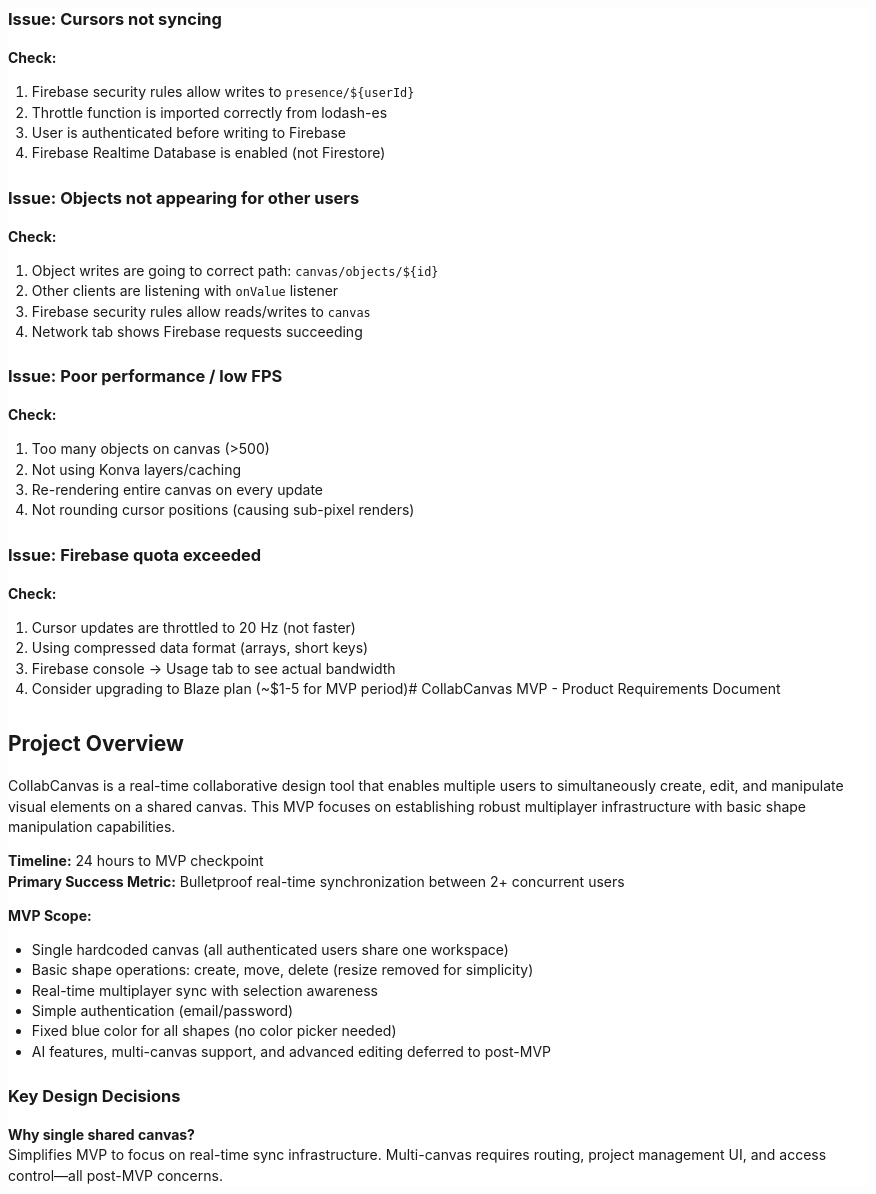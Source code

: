 ### Issue: Cursors not syncing
**Check:**
1. Firebase security rules allow writes to `presence/${userId}`
2. Throttle function is imported correctly from lodash-es
3. User is authenticated before writing to Firebase
4. Firebase Realtime Database is enabled (not Firestore)

### Issue: Objects not appearing for other users
**Check:**
1. Object writes are going to correct path: `canvas/objects/${id}`
2. Other clients are listening with `onValue` listener
3. Firebase security rules allow reads/writes to `canvas`
4. Network tab shows Firebase requests succeeding

### Issue: Poor performance / low FPS
**Check:**
1. Too many objects on canvas (>500)
2. Not using Konva layers/caching
3. Re-rendering entire canvas on every update
4. Not rounding cursor positions (causing sub-pixel renders)

### Issue: Firebase quota exceeded
**Check:**
1. Cursor updates are throttled to 20 Hz (not faster)
2. Using compressed data format (arrays, short keys)
3. Firebase console → Usage tab to see actual bandwidth
4. Consider upgrading to Blaze plan (~$1-5 for MVP period)# CollabCanvas MVP - Product Requirements Document

## Project Overview

CollabCanvas is a real-time collaborative design tool that enables multiple users to simultaneously create, edit, and manipulate visual elements on a shared canvas. This MVP focuses on establishing robust multiplayer infrastructure with basic shape manipulation capabilities.

**Timeline:** 24 hours to MVP checkpoint  
**Primary Success Metric:** Bulletproof real-time synchronization between 2+ concurrent users

**MVP Scope:**
- Single hardcoded canvas (all authenticated users share one workspace)
- Basic shape operations: create, move, delete (resize removed for simplicity)
- Real-time multiplayer sync with selection awareness
- Simple authentication (email/password)
- Fixed blue color for all shapes (no color picker needed)
- AI features, multi-canvas support, and advanced editing deferred to post-MVP

### Key Design Decisions

**Why single shared canvas?**  
Simplifies MVP to focus on real-time sync infrastructure. Multi-canvas requires routing, project management UI, and access control—all post-MVP concerns.
